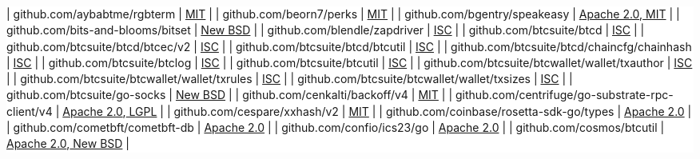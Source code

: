 | github.com/aybabtme/rgbterm                                     | [MIT](https://opensource.org/licenses/MIT)                                                                                                                                                                |
| github.com/beorn7/perks                                         | [MIT](https://opensource.org/licenses/MIT)                                                                                                                                                                |
| github.com/bgentry/speakeasy                                    | [Apache 2.0](https://www.apache.org/licenses/LICENSE-2.0),[ MIT](https://opensource.org/licenses/MIT)                                                                                                     |
| github.com/bits-and-blooms/bitset                               | [New BSD](https://opensource.org/licenses/BSD-3-Clause)                                                                                                                                                   |
| github.com/blendle/zapdriver                                    | [ISC](https://opensource.org/licenses/ISC)                                                                                                                                                                |
| github.com/btcsuite/btcd                                        | [ISC](https://opensource.org/licenses/ISC)                                                                                                                                                                |
| github.com/btcsuite/btcd/btcec/v2                               | [ISC](https://opensource.org/licenses/ISC)                                                                                                                                                                |
| github.com/btcsuite/btcd/btcutil                                | [ISC](https://opensource.org/licenses/ISC)                                                                                                                                                                |
| github.com/btcsuite/btcd/chaincfg/chainhash                     | [ISC](https://opensource.org/licenses/ISC)                                                                                                                                                                |
| github.com/btcsuite/btclog                                      | [ISC](https://opensource.org/licenses/ISC)                                                                                                                                                                |
| github.com/btcsuite/btcutil                                     | [ISC](https://opensource.org/licenses/ISC)                                                                                                                                                                |
| github.com/btcsuite/btcwallet/wallet/txauthor                   | [ISC](https://opensource.org/licenses/ISC)                                                                                                                                                                |
| github.com/btcsuite/btcwallet/wallet/txrules                    | [ISC](https://opensource.org/licenses/ISC)                                                                                                                                                                |
| github.com/btcsuite/btcwallet/wallet/txsizes                    | [ISC](https://opensource.org/licenses/ISC)                                                                                                                                                                |
| github.com/btcsuite/go-socks                                    | [New BSD](https://opensource.org/licenses/BSD-3-Clause)                                                                                                                                                   |
| github.com/cenkalti/backoff/v4                                  | [MIT](https://opensource.org/licenses/MIT)                                                                                                                                                                |
| github.com/centrifuge/go-substrate-rpc-client/v4                | [Apache 2.0](https://www.apache.org/licenses/LICENSE-2.0),[ LGPL](https://opensource.org/licenses/LGPL-3.0)                                                                                               |
| github.com/cespare/xxhash/v2                                    | [MIT](https://opensource.org/licenses/MIT)                                                                                                                                                                |
| github.com/coinbase/rosetta-sdk-go/types                        | [Apache 2.0](https://www.apache.org/licenses/LICENSE-2.0)                                                                                                                                                 |
| github.com/cometbft/cometbft-db                                 | [Apache 2.0](https://www.apache.org/licenses/LICENSE-2.0)                                                                                                                                                 |
| github.com/confio/ics23/go                                      | [Apache 2.0](https://www.apache.org/licenses/LICENSE-2.0)                                                                                                                                                 |
| github.com/cosmos/btcutil                                       | [Apache 2.0](https://www.apache.org/licenses/LICENSE-2.0),[ New BSD](https://opensource.org/licenses/BSD-3-Clause)                                                                                        |